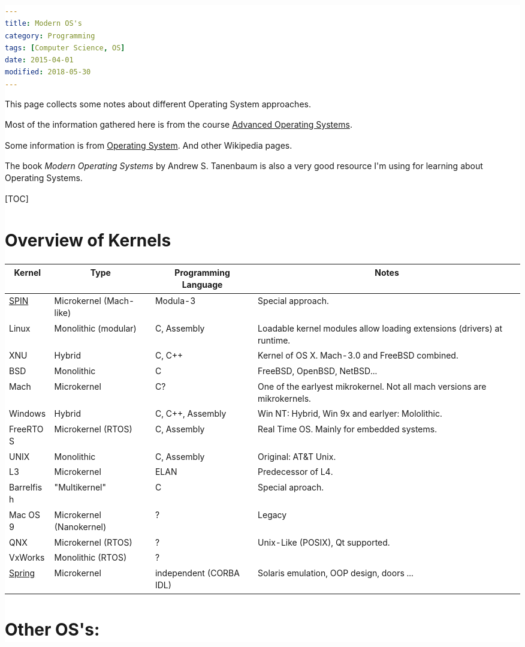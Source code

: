 ```yaml
---
title: Modern OS's
category: Programming
tags: [Computer Science, OS]
date: 2015-04-01
modified: 2018-05-30
---
```

This page collects some notes about different Operating System approaches.

Most of the information gathered here is from the course [Advanced Operating Systems](https://www.udacity.com/course/ud189).

Some information is from [Operating System](http://en.wikipedia.org/wiki/Operating_system "Wikipedia"). And other Wikipedia pages.

The book *Modern Operating Systems* by Andrew S. Tanenbaum is also a very good resource I'm using for learning about Operating Systems.

[TOC]


Overview of Kernels
===================

| Kernel     | Type                       | Programming Language | Notes                                                                    |
|------------|----------------------------|----------------------|--------------------------------------------------------------------------|
| [SPIN](https://en.wikipedia.org/wiki/SPIN_(operating_system))       | Microkernel (Mach-like)    | Modula-3             | Special approach.                                                        |
| Linux      | Monolithic (modular)       | C, Assembly          | Loadable kernel modules allow loading extensions (drivers) at runtime.   |
| XNU        | Hybrid                     | C, C++               | Kernel of OS X. Mach-3.0 and FreeBSD combined.                           |
| BSD        | Monolithic                 | C                    | FreeBSD, OpenBSD, NetBSD...                                              |
| Mach       | Microkernel                | C?                   | One of the earlyest mikrokernel. Not all mach versions are mikrokernels. |
| Windows    | Hybrid                     | C, C++, Assembly     | Win NT: Hybrid, Win 9x and earlyer: Mololithic.                          |
| FreeRTOS   | Microkernel (RTOS)         | C, Assembly          | Real Time OS. Mainly for embedded systems.                               |
| UNIX       | Monolithic                 | C, Assembly          | Original: AT&T Unix.                                                     |
| L3         | Microkernel                | ELAN                 | Predecessor of L4.                                                       |
| Barrelfish | "Multikernel"              | C                    | Special aproach.                                                         |
| Mac OS 9   | Microkernel (Nanokernel)   | ?                    | Legacy                                                                   |
| QNX        | Microkernel (RTOS)         | ?                    | Unix-Like (POSIX), Qt supported. |
| VxWorks    | Monolithic (RTOS)          | ?                    |                                                                          |
| [Spring](https://en.m.wikipedia.org/wiki/Spring_(operating_system)) | Microkernel          | independent (CORBA IDL)  | Solaris emulation, OOP design, doors ... |


# Other OS's:
